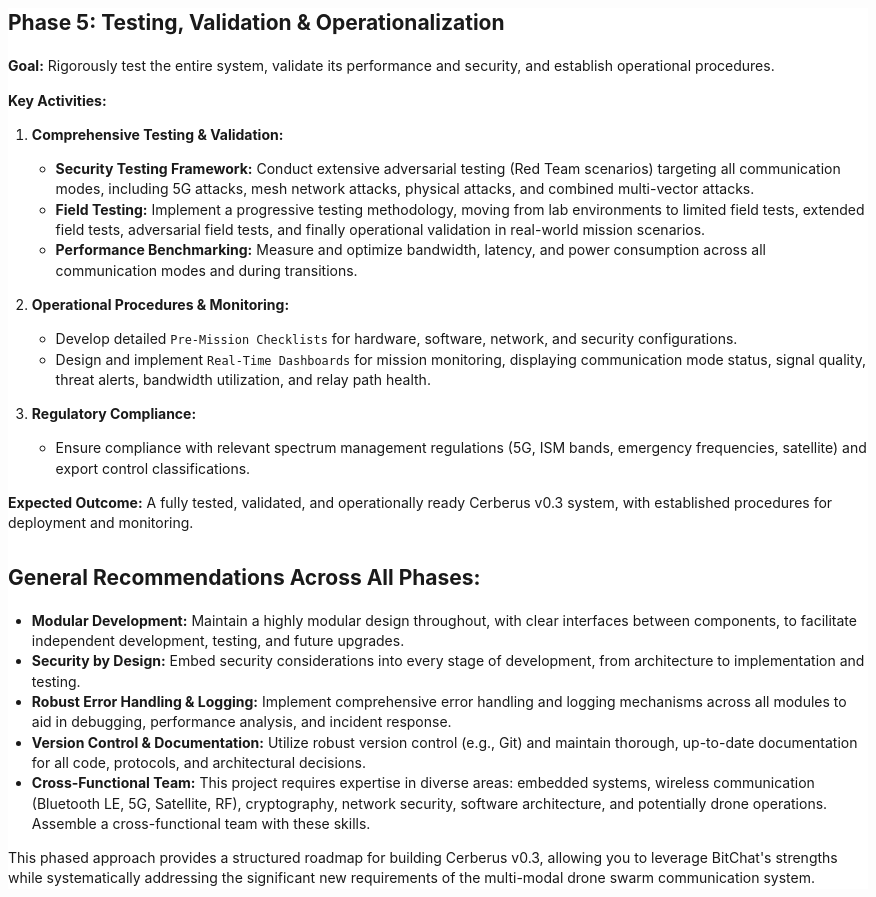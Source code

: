 ## Phase 5: Testing, Validation & Operationalization

**Goal:** Rigorously test the entire system, validate its performance and security, and establish operational procedures.

**Key Activities:**

1.  **Comprehensive Testing & Validation:**
    *   **Security Testing Framework:** Conduct extensive adversarial testing (Red Team scenarios) targeting all communication modes, including 5G attacks, mesh network attacks, physical attacks, and combined multi-vector attacks.
    *   **Field Testing:** Implement a progressive testing methodology, moving from lab environments to limited field tests, extended field tests, adversarial field tests, and finally operational validation in real-world mission scenarios.
    *   **Performance Benchmarking:** Measure and optimize bandwidth, latency, and power consumption across all communication modes and during transitions.

2.  **Operational Procedures & Monitoring:**
    *   Develop detailed `Pre-Mission Checklists` for hardware, software, network, and security configurations.
    *   Design and implement `Real-Time Dashboards` for mission monitoring, displaying communication mode status, signal quality, threat alerts, bandwidth utilization, and relay path health.

3.  **Regulatory Compliance:**
    *   Ensure compliance with relevant spectrum management regulations (5G, ISM bands, emergency frequencies, satellite) and export control classifications.

**Expected Outcome:** A fully tested, validated, and operationally ready Cerberus v0.3 system, with established procedures for deployment and monitoring.

## General Recommendations Across All Phases:

*   **Modular Development:** Maintain a highly modular design throughout, with clear interfaces between components, to facilitate independent development, testing, and future upgrades.
*   **Security by Design:** Embed security considerations into every stage of development, from architecture to implementation and testing.
*   **Robust Error Handling & Logging:** Implement comprehensive error handling and logging mechanisms across all modules to aid in debugging, performance analysis, and incident response.
*   **Version Control & Documentation:** Utilize robust version control (e.g., Git) and maintain thorough, up-to-date documentation for all code, protocols, and architectural decisions.
*   **Cross-Functional Team:** This project requires expertise in diverse areas: embedded systems, wireless communication (Bluetooth LE, 5G, Satellite, RF), cryptography, network security, software architecture, and potentially drone operations. Assemble a cross-functional team with these skills.

This phased approach provides a structured roadmap for building Cerberus v0.3, allowing you to leverage BitChat's strengths while systematically addressing the significant new requirements of the multi-modal drone swarm communication system.


